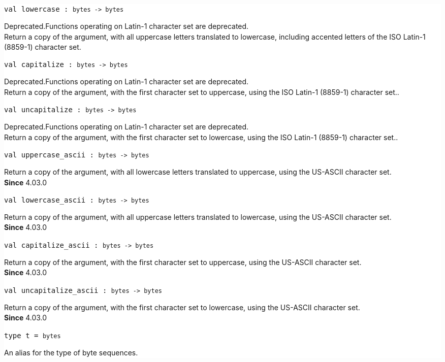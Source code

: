 <pre><span id="VALlowercase"><span class="keyword">val</span> lowercase</span> : <code class="type">bytes -&gt; bytes</code></pre><div class="info ">
<span class="warning">Deprecated.</span>Functions operating on Latin-1 character set are deprecated.<br>
Return a copy of the argument, with all uppercase letters
   translated to lowercase, including accented letters of the ISO
   Latin-1 (8859-1) character set.<br>
</div>

<pre><span id="VALcapitalize"><span class="keyword">val</span> capitalize</span> : <code class="type">bytes -&gt; bytes</code></pre><div class="info ">
<span class="warning">Deprecated.</span>Functions operating on Latin-1 character set are deprecated.<br>
Return a copy of the argument, with the first character set to uppercase,
   using the ISO Latin-1 (8859-1) character set..<br>
</div>

<pre><span id="VALuncapitalize"><span class="keyword">val</span> uncapitalize</span> : <code class="type">bytes -&gt; bytes</code></pre><div class="info ">
<span class="warning">Deprecated.</span>Functions operating on Latin-1 character set are deprecated.<br>
Return a copy of the argument, with the first character set to lowercase,
   using the ISO Latin-1 (8859-1) character set..<br>
</div>

<pre><span id="VALuppercase_ascii"><span class="keyword">val</span> uppercase_ascii</span> : <code class="type">bytes -&gt; bytes</code></pre><div class="info ">
Return a copy of the argument, with all lowercase letters
   translated to uppercase, using the US-ASCII character set.<br>
<b>Since</b> 4.03.0<br>
</div>

<pre><span id="VALlowercase_ascii"><span class="keyword">val</span> lowercase_ascii</span> : <code class="type">bytes -&gt; bytes</code></pre><div class="info ">
Return a copy of the argument, with all uppercase letters
   translated to lowercase, using the US-ASCII character set.<br>
<b>Since</b> 4.03.0<br>
</div>

<pre><span id="VALcapitalize_ascii"><span class="keyword">val</span> capitalize_ascii</span> : <code class="type">bytes -&gt; bytes</code></pre><div class="info ">
Return a copy of the argument, with the first character set to uppercase,
   using the US-ASCII character set.<br>
<b>Since</b> 4.03.0<br>
</div>

<pre><span id="VALuncapitalize_ascii"><span class="keyword">val</span> uncapitalize_ascii</span> : <code class="type">bytes -&gt; bytes</code></pre><div class="info ">
Return a copy of the argument, with the first character set to lowercase,
   using the US-ASCII character set.<br>
<b>Since</b> 4.03.0<br>
</div>

<pre><span id="TYPEt"><span class="keyword">type</span> <code class="type"></code>t</span> = <code class="type">bytes</code> </pre>
<div class="info ">
An alias for the type of byte sequences.<br>
</div>
